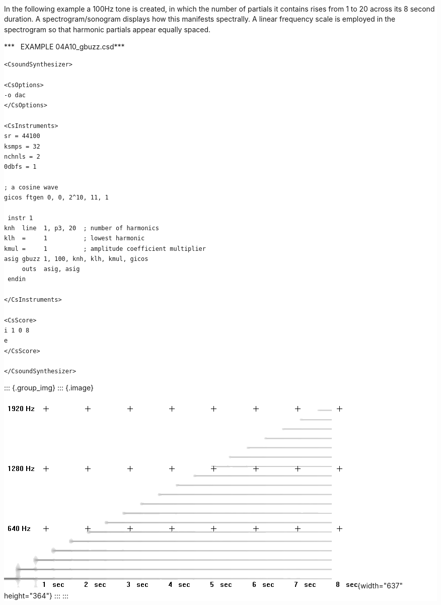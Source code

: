 In the following example a 100Hz tone is created, in which the number of
partials it contains rises from 1 to 20 across its 8 second duration. A
spectrogram/sonogram displays how this manifests spectrally. A linear
frequency scale is employed in the spectrogram so that harmonic partials
appear equally spaced.

***   EXAMPLE 04A10\_gbuzz.csd***

    <CsoundSynthesizer>

    <CsOptions>
    -o dac
    </CsOptions>

    <CsInstruments>
    sr = 44100
    ksmps = 32
    nchnls = 2
    0dbfs = 1

    ; a cosine wave
    gicos ftgen 0, 0, 2^10, 11, 1

     instr 1
    knh  line  1, p3, 20  ; number of harmonics
    klh  =     1          ; lowest harmonic
    kmul =     1          ; amplitude coefficient multiplier
    asig gbuzz 1, 100, knh, klh, kmul, gicos
         outs  asig, asig
     endin

    </CsInstruments>

    <CsScore>
    i 1 0 8
    e
    </CsScore>

    </CsoundSynthesizer>

::: {.group_img}
::: {.image}
![](static/gbuzz1.png){width="637" height="364"}
:::
:::
